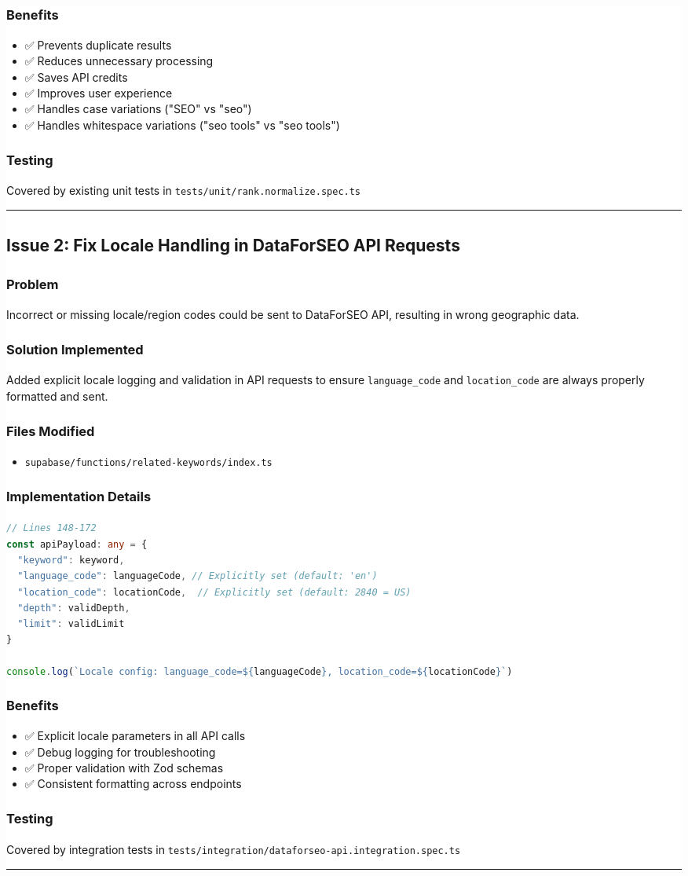 ### Benefits
- ✅ Prevents duplicate results
- ✅ Reduces unnecessary processing
- ✅ Saves API credits
- ✅ Improves user experience
- ✅ Handles case variations ("SEO" vs "seo")
- ✅ Handles whitespace variations ("seo  tools" vs "seo tools")

### Testing
Covered by existing unit tests in `tests/unit/rank.normalize.spec.ts`

---

## Issue 2: Fix Locale Handling in DataForSEO API Requests

### Problem
Incorrect or missing locale/region codes could be sent to DataForSEO API, resulting in wrong geographic data.

### Solution Implemented
Added explicit locale logging and validation in API requests to ensure `language_code` and `location_code` are always properly formatted and sent.

### Files Modified
- `supabase/functions/related-keywords/index.ts`

### Implementation Details
```typescript
// Lines 148-172
const apiPayload: any = {
  "keyword": keyword,
  "language_code": languageCode, // Explicitly set (default: 'en')
  "location_code": locationCode,  // Explicitly set (default: 2840 = US)
  "depth": validDepth,
  "limit": validLimit
}

console.log(`Locale config: language_code=${languageCode}, location_code=${locationCode}`)
```

### Benefits
- ✅ Explicit locale parameters in all API calls
- ✅ Debug logging for troubleshooting
- ✅ Proper validation with Zod schemas
- ✅ Consistent formatting across endpoints

### Testing
Covered by integration tests in `tests/integration/dataforseo-api.integration.spec.ts`

---